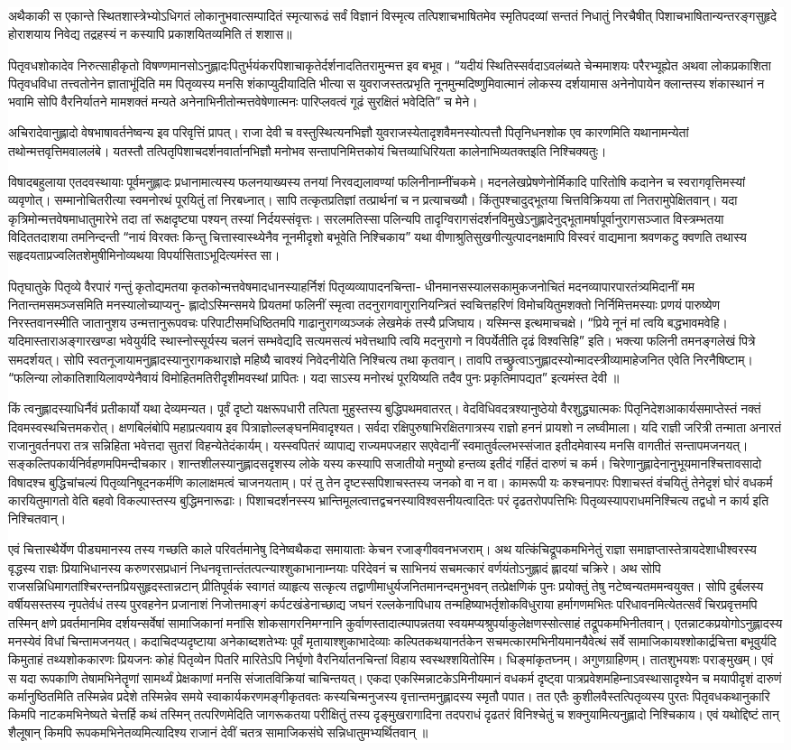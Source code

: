 अथैकाकी स एकान्ते स्थितशास्त्रेभ्योऽधिगतं लोकानुभवात्सम्पादितं स्मृत्यारूढं सर्वं विज्ञानं विस्मृत्य तत्पिशाचभाषितमेव स्मृतिपदव्यां सन्ततं निधातुं निरचैषीत् पिशाचभाषितान्यन्तरङ्गसुहृदे होराशयाय निवेद्य तद्रहस्यं न कस्यापि प्रकाशयितव्यमिति तं शशास॥

पितृवधशोकादेव निरुत्साहीकृतो विषण्णमानसोऽनुह्लादःपितुर्भयंकरपिशाचाकृतेर्दर्शनादतितरामुन्मत्त इव बभूव। “यदीयं स्थितिस्सर्वदाऽवलंब्यते चेन्ममाशयः परैरभ्यूह्येत अथवा लोकप्रकाशिता पितृवधविधा तत्त्वतोनेन ज्ञाताभूंदिति मम पितृव्यस्य मनसि शंकाप्युदीयादिति भीत्या स युवराजस्तत्प्रभृति नूनमुन्मदिष्णुमिवात्मानं लोकस्य दर्शयामास अनेनोपायेन क्लान्तस्य शंकास्थानं न भवामि सोपि वैरनिर्यातने मामशक्तं मन्यते अनेनाभिनीतोन्मत्तवेषेणात्मनः पारिप्लवत्वं गूढं सुरक्षितं भवेदिति” च मेने।

अचिरादेवानुह्लादो वेषभाषावर्तनेष्वन्य इव परिवृत्तिं प्रापत्। राजा देवी च वस्तुस्थित्यनभिज्ञौ युवराजस्येतादृशवैमनस्योत्पत्तौ पितृनिधनशोक एव कारणमिति यथानामन्येतां तथोन्मत्तवृत्तिमवाललंबे। यतस्तौ तत्पितृपिशाचदर्शनवार्तानभिज्ञौ मनोभव सन्तापनिमित्तकोयं चित्तव्याधिरियता कालेनाभिव्यतक्तइति निश्चिक्यतुः।

विषादबहुलाया एतदवस्थायाः पूर्वमनुह्लादः प्रधानामात्यस्य फलनयाख्यस्य तनयां निरवद्यलावण्यां फलिनीनाम्नींचकमे। मदनलेखप्रेषणेनोर्मिकादि पारितोषि कदानेन च स्वरागवृत्तिमस्यां व्यवृणोत्। सम्मानोचितरीत्या स्वमनोरथं पूरयितुं तां निरबध्नात्। सापि तत्कृतप्रतिज्ञां तत्प्रार्थनां च न प्रत्याचख्यौ। किंतुपश्चादुद्भूतया चित्तविक्रियया तां नितरामुपेक्षितवान्। यदा कृत्रिमोन्मत्तवेषमाधातुमारेभे तदा तां रूक्षदृष्ट्या पश्यन् तस्यां निर्दयस्संवृत्तः। सरलमतिस्सा पलिन्यपि तादृग्विरागसंदर्शनविमुखेऽनुह्लादेनुद्भूतामर्षापूर्वानुरागसञ्जात विस्त्रम्भतया विदिततदाशया तमनिन्दन्ती “नायं विरक्तः किन्तु चित्तास्वास्थ्येनैव नूनमीदृशो बभूवेति निश्चिकाय” यथा वीणाश्रुतिसुखगीत्युत्पादनक्षमापि विस्वरं वाद्यमाना श्रवणकटु क्वणति तथास्य सहृदयताप्रज्वलितशेमुषीमिनोव्यथया विपर्यासिताऽभूदित्यमंस्त सा।

पितृघातुके पितृव्ये वैरपारं गन्तुं कृतोद्यमतया कृतकोन्मत्तवेषमादधानस्याहर्निशं पितृव्यव्यापादनचिन्ता- धीनमानसस्यालसकामुकजनोचितं मदनव्यापारपारतंत्र्यमिदानीं मम नितान्तमसमञ्जसमिति मनस्यालोच्याप्यनु- ह्लादोऽस्मिन्समये प्रियतमां फलिनीं स्मृत्वा तदनुरागवागुरानियन्त्रितं स्वचित्तहरिणं विमोचयितुमशक्तो निर्निमित्तमस्याः प्रणयं पारुष्येण निरस्तवानस्मीति जातानुशय उन्मत्तानुरूपवचः परिपाटीसमधिष्ठितमपि गाढानुरागव्यञ्जकं लेखमेकं तस्यै प्रजिघाय। यस्मिन्स इत्थमाचचक्षे। “प्रिये नूनं मां त्वयि बद्धभावमवेहि।यदिमास्ताराअङ्गारखण्डा भवेयुर्यदि स्थास्नोस्सूर्यस्य चलनं सम्भवेद्यदि सत्यमसत्यं भवेत्तथापि त्वयि मदनुरागो न विपर्येतीति दृढं विश्वसिहि” इति। भक्त्या फलिनी तमनङ्गलेखं पित्रे समदर्शयत्। सोपि स्वतनूजायामनुह्लादस्यानुरागकथाराज्ञे महिष्यै चावश्यं निवेदनीयेति निश्चित्य तथा कृतवान्। तावपि तच्छ्रुत्वाऽनुह्लादस्योन्मादस्त्रीव्यामाहेजनित एवेति निरनैषिष्टाम्। “फलिन्या लोकातिशायिलावण्येनैवायं विमोहितमतिरीदृशीमवस्थां प्रापितः। यदा साऽस्य मनोरथं पूरयिष्यति तदैव पुनः प्रकृतिमापद्यत” इत्यमंस्त देवी ॥

किं त्वनुह्लादस्याधिर्नैवं प्रतीकार्यो यथा देव्यमन्यत। पूर्वं दृष्टो यक्षरूपधारी तत्पिता मुहुस्तस्य बुद्धिपथमवातरत्। वेदविधिवदत्रश्यानुष्ठेयो वैरशुद्ध्यात्मकः पितृनिदेशआकार्यसमाप्तेस्तं नक्तं दिवमस्वस्थचित्तमकरोत्। क्षणबिलंबोपि महाप्रत्यवाय इव पित्राज्ञोल्लङ्घनमिवादृश्यत। सर्वदा रक्षिपुरुषाभिरक्षितगात्रस्य राज्ञो हननं प्रायशो न लघ्वीमाला। यदि राज्ञी जरित्री तन्माता अनारतं राजानुवर्तनपरा तत्र सन्निहिता भवेत्तदा सुतरां विहन्येतेदंकार्यम्। यस्स्वपितरं व्यापाद्य राज्यमपजहार सएवेदानीं स्वमातुर्वल्लभस्संजात इतीदमेवास्य मनसि वागतीतं सन्तापमजनयत्। सङ्कल्तिपकार्यनिर्वहणमपिमन्दीचकार। शान्तशीलस्यानुह्लादसदृशस्य लोके यस्य कस्यापि सजातीयो मनुष्यो हन्तव्य इतीदं गर्हितं दारुणं च कर्म। चिरेणानुह्लादेनानुभूयमानश्चित्तावसादो विषादश्च बुद्धिचांचल्यं पितृव्यनिषूदनकर्मणि कालाक्षमत्वं चाजनयताम्। परं तु तेन दृष्टस्सपिशाचस्तस्य जनको वा न वा। कामरूपी यः कश्चनापरः पिशाचस्तं वंचयितुं तेनेदृशं घोरं वधकर्म कारयितुमागतो वेति बहवो विकल्पास्तस्य बुद्धिमनारूढाः। पिशाचदर्शनस्स्य भ्रान्तिमूलत्वात्तद्वचनस्याविश्वसनीयत्वादितः परं दृढतरोपपत्तिभिः पितृव्यस्यापराधमनिश्चित्य तद्वधो न कार्य इति निश्चितवान्।

एवं चित्तास्थैर्येण पीड्यमानस्य तस्य गच्छति काले परिवर्तमानेषु दिनेष्वथैकदा समायाताः केचन रजाङ्गीववनभजराम्। अथ यत्किंचिद्रूपकमभिनेतुं राज्ञा समाज्ञप्तास्तेत्रायदेशाधीश्वरस्य वृद्धस्य राज्ञः प्रियाभिधानस्य करुणरसप्रधानं निधनवृत्तान्तंतत्पत्न्याश्शुकाभानाम्नयाः परिदेवनं च साभिनयं सचमत्कारं वर्णयंतोऽनुह्लादं ह्लादयां चक्रिरे। अथ सोपि राजसन्निधिमागतांश्चिरन्तनप्रियसुहृदस्तान्नटान् प्रीतिपूर्वकं स्वागतं व्याहृत्य सत्कृत्य तद्वाणीमाधुर्यजनितमानन्दमनुभवन् तत्प्रेक्षणिकं पुनः प्रयोक्तुं तेषु नटेष्वन्यतममन्वयुक्त। सोपि दुर्बलस्य वर्षीयसस्तस्य नृपतेर्वधं तस्य पुरवहनेन प्रजानाशं निजोत्तमाङ्गं कर्पटखंडेनाच्छाद्य जघनं रल्लकेनापिधाय तन्महिष्याभर्तृशोकविधुराया हर्मागणमभितः परिधावनमित्येतत्सर्वं चिरप्रवृत्तमपि तस्मिन् क्षणे प्रवर्तमानमिव दर्शयन्सर्वेषां सामाजिकानां मनांसि शोकसागरनिमग्नानि कुर्वाणस्तादात्म्पापन्नतया स्वयमप्यश्रुपर्याकुलेक्षणस्सोत्साहं तद्रूपकमभिनीतवान्। एतन्नाटकप्रयोगोऽनुह्लादस्य मनस्येवं विधां चिन्तामजनयत्। कदाचिदप्यदृष्टाया अनेकाब्दशतेभ्यः पूर्वं मृतायाश्शुकाभादेव्याः कल्पितकथयानर्तकेन सचमत्कारमभिनीयमानयैवेत्थं सर्वे सामाजिकायश्शोकार्द्रचित्ता बभूवुर्यदि किमुताहं तथ्यशोककारणः प्रियजनः कोहं पितृव्येन पितरि मारितेऽपि निर्घृणो वैरनिर्यातनचिन्तां विहाय स्वस्थश्शयितोस्मि। धिङ्मांकृतघ्नम्। अगुणग्राहिणम्। तातशुभयशः पराङ्मुखम्। एवं स यदा रूपकाणि तेषामभिनेतॄणां सामर्थ्यं प्रेक्षकाणां मनसि संजातविक्रियां चाचिन्तयत्। एकदा एकस्मिन्नाटकेऽमिनीयमानं वधकर्म दृष्ट्वा पात्रप्रवेशमहिम्नाऽवस्थासादृश्येन च मयापीदृशं दारुणं कर्मानुष्ठितमिति तस्मिन्नेव प्रदेशे तस्मिन्नेव समये स्वाकार्यकरणमङ्गीकृतवतः कस्यचिन्मनुजस्य वृत्तान्तमनुह्लादस्य स्मृतौ पपात। तत एतैः कुशीलवैस्तत्पितृव्यस्य पुरतः पितृवधकथानुकारि किमपि नाटकमभिनेष्यते चेत्तर्हि कथं तस्मिन् तत्परिणमेदिति जागरूकतया परीक्षितुं तस्य दृङ्मुखरागादिना तदपराधं दृढतरं विनिश्चेतुं च शक्नुयामित्यनुह्लादो निश्चिकाय। एवं यथोद्दिष्टं तान् शैलूषान् किमपि रूपकमभिनेतव्यमित्यादिश्य राजानं देवीं चतत्र सामाजिकसंघे सन्निधातुमभ्यर्थितवान् ॥

